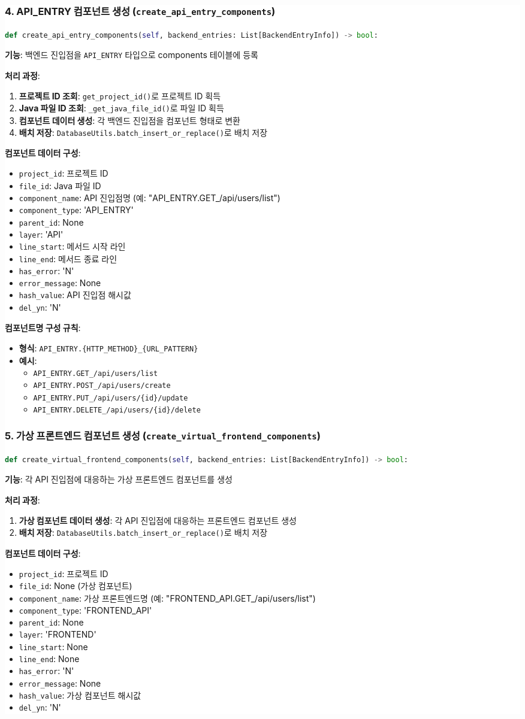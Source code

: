 ### 4. API_ENTRY 컴포넌트 생성 (`create_api_entry_components`)

```python
def create_api_entry_components(self, backend_entries: List[BackendEntryInfo]) -> bool:
```

**기능**: 백엔드 진입점을 `API_ENTRY` 타입으로 components 테이블에 등록

**처리 과정**:

1. **프로젝트 ID 조회**: `get_project_id()`로 프로젝트 ID 획득
2. **Java 파일 ID 조회**: `_get_java_file_id()`로 파일 ID 획득
3. **컴포넌트 데이터 생성**: 각 백엔드 진입점을 컴포넌트 형태로 변환
4. **배치 저장**: `DatabaseUtils.batch_insert_or_replace()`로 배치 저장

**컴포넌트 데이터 구성**:

- `project_id`: 프로젝트 ID
- `file_id`: Java 파일 ID
- `component_name`: API 진입점명 (예: "API_ENTRY.GET_/api/users/list")
- `component_type`: 'API_ENTRY'
- `parent_id`: None
- `layer`: 'API'
- `line_start`: 메서드 시작 라인
- `line_end`: 메서드 종료 라인
- `has_error`: 'N'
- `error_message`: None
- `hash_value`: API 진입점 해시값
- `del_yn`: 'N'

**컴포넌트명 구성 규칙**:

- **형식**: `API_ENTRY.{HTTP_METHOD}_{URL_PATTERN}`
- **예시**: 
  - `API_ENTRY.GET_/api/users/list`
  - `API_ENTRY.POST_/api/users/create`
  - `API_ENTRY.PUT_/api/users/{id}/update`
  - `API_ENTRY.DELETE_/api/users/{id}/delete`

### 5. 가상 프론트엔드 컴포넌트 생성 (`create_virtual_frontend_components`)

```python
def create_virtual_frontend_components(self, backend_entries: List[BackendEntryInfo]) -> bool:
```

**기능**: 각 API 진입점에 대응하는 가상 프론트엔드 컴포넌트를 생성

**처리 과정**:

1. **가상 컴포넌트 데이터 생성**: 각 API 진입점에 대응하는 프론트엔드 컴포넌트 생성
2. **배치 저장**: `DatabaseUtils.batch_insert_or_replace()`로 배치 저장

**컴포넌트 데이터 구성**:

- `project_id`: 프로젝트 ID
- `file_id`: None (가상 컴포넌트)
- `component_name`: 가상 프론트엔드명 (예: "FRONTEND_API.GET_/api/users/list")
- `component_type`: 'FRONTEND_API'
- `parent_id`: None
- `layer`: 'FRONTEND'
- `line_start`: None
- `line_end`: None
- `has_error`: 'N'
- `error_message`: None
- `hash_value`: 가상 컴포넌트 해시값
- `del_yn`: 'N'
